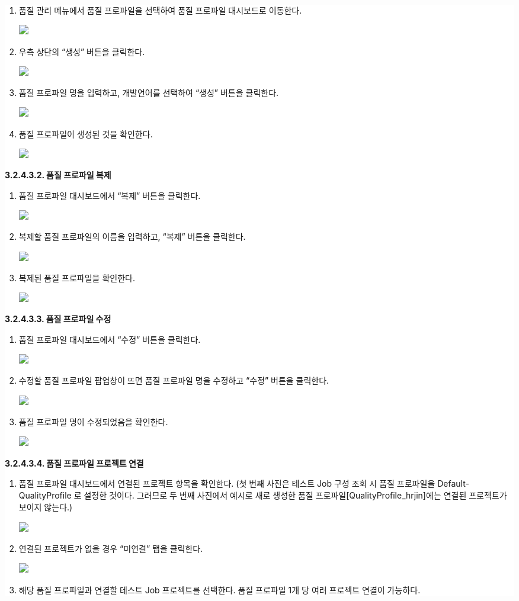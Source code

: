 1. 품질 관리 메뉴에서 품질 프로파일을 선택하여 품질 프로파일 대시보드로 이동한다.

   ![](https://github.com/jhuhm13579/trans-test/tree/c3fa60c3f2804eba4cf4bb19f90449a85a66a625/Use-Guide/images/pipeline/image149.jpg)

2. 우측 상단의 “생성” 버튼을 클릭한다.

   ![](https://github.com/jhuhm13579/trans-test/tree/c3fa60c3f2804eba4cf4bb19f90449a85a66a625/Use-Guide/images/pipeline/image150.png)

3. 품질 프로파일 명을 입력하고, 개발언어를 선택하여 “생성” 버튼을 클릭한다.

   ![](https://github.com/jhuhm13579/trans-test/tree/c3fa60c3f2804eba4cf4bb19f90449a85a66a625/Use-Guide/images/pipeline/image151.png)

4. 품질 프로파일이 생성된 것을 확인한다.

   ![](https://github.com/jhuhm13579/trans-test/tree/c3fa60c3f2804eba4cf4bb19f90449a85a66a625/Use-Guide/images/pipeline/image152.png)

**3.2.4.3.2. 품질 프로파일 복제**

1. 품질 프로파일 대시보드에서 “복제” 버튼을 클릭한다.

   ![](https://github.com/jhuhm13579/trans-test/tree/c3fa60c3f2804eba4cf4bb19f90449a85a66a625/Use-Guide/images/pipeline/image153.png)

2. 복제할 품질 프로파일의 이름을 입력하고, “복제” 버튼을 클릭한다.

   ![](https://github.com/jhuhm13579/trans-test/tree/c3fa60c3f2804eba4cf4bb19f90449a85a66a625/Use-Guide/images/pipeline/image154.png)

3. 복제된 품질 프로파일을 확인한다.

   ![](https://github.com/jhuhm13579/trans-test/tree/c3fa60c3f2804eba4cf4bb19f90449a85a66a625/Use-Guide/images/pipeline/image155.png)

**3.2.4.3.3. 품질 프로파일 수정**

1. 품질 프로파일 대시보드에서 “수정” 버튼을 클릭한다.

   ![](https://github.com/jhuhm13579/trans-test/tree/c3fa60c3f2804eba4cf4bb19f90449a85a66a625/Use-Guide/images/pipeline/image156.png)

2. 수정할 품질 프로파일 팝업창이 뜨면 품질 프로파일 명을 수정하고 “수정” 버튼을 클릭한다.

   ![](https://github.com/jhuhm13579/trans-test/tree/c3fa60c3f2804eba4cf4bb19f90449a85a66a625/Use-Guide/images/pipeline/image157.png)

3. 품질 프로파일 명이 수정되었음을 확인한다.

   ![](https://github.com/jhuhm13579/trans-test/tree/c3fa60c3f2804eba4cf4bb19f90449a85a66a625/Use-Guide/images/pipeline/image158.png)

**3.2.4.3.4. 품질 프로파일 프로젝트 연결**

1. 품질 프로파일 대시보드에서 연결된 프로젝트 항목을 확인한다. \(첫 번째 사진은 테스트 Job 구성 조회 시 품질 프로파일을 Default-QualityProfile 로 설정한 것이다. 그러므로 두 번째 사진에서 예시로 새로 생성한 품질 프로파일\[QualityProfile\_hrjin\]에는 연결된 프로젝트가 보이지 않는다.\)

   ![](https://github.com/jhuhm13579/trans-test/tree/c3fa60c3f2804eba4cf4bb19f90449a85a66a625/Use-Guide/images/pipeline/image159.jpg)

2. 연결된 프로젝트가 없을 경우 “미연결” 탭을 클릭한다.

   ![](https://github.com/jhuhm13579/trans-test/tree/c3fa60c3f2804eba4cf4bb19f90449a85a66a625/Use-Guide/images/pipeline/image160.png)

3. 해당 품질 프로파일과 연결할 테스트 Job 프로젝트를 선택한다. 품질 프로파일 1개 당 여러 프로젝트 연결이 가능하다.
